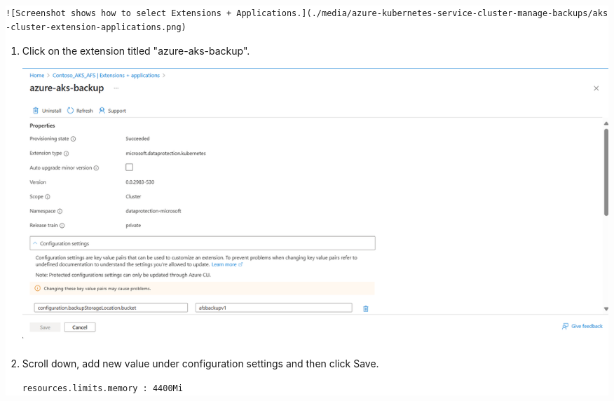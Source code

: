    ![Screenshot shows how to select Extensions + Applications.](./media/azure-kubernetes-service-cluster-manage-backups/aks-cluster-extension-applications.png)

1. Click on the extension titled "azure-aks-backup".

    ![Screenshot shows how to open Backup extension settings.](./media/azure-kubernetes-service-cluster-manage-backups/aks-cluster-extension-azure-aks-backup.png)

1. Scroll down, add new value under configuration settings and then click Save. 
 
   `resources.limits.memory : 4400Mi`
